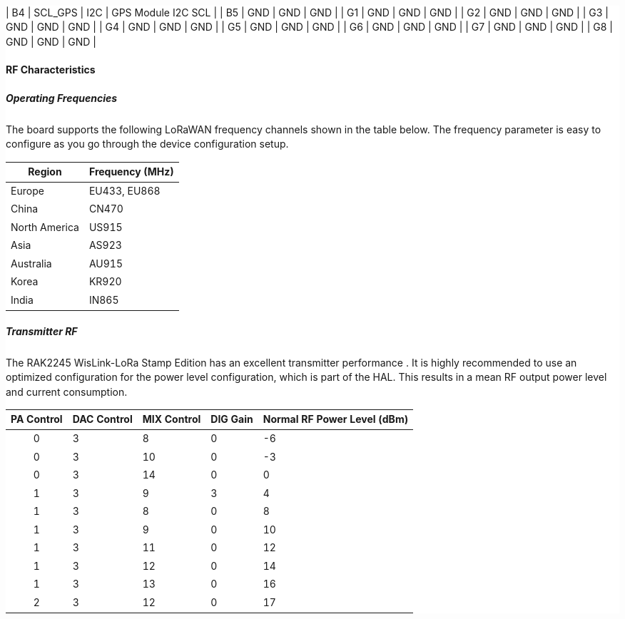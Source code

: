 | B4      | SCL_GPS     | I2C      | GPS Module I2C SCL                                                                                                |
| B5      | GND         | GND      | GND                                                                                                               |
| G1      | GND         | GND      | GND                                                                                                               |
| G2      | GND         | GND      | GND                                                                                                               |
| G3      | GND         | GND      | GND                                                                                                               |
| G4      | GND         | GND      | GND                                                                                                               |
| G5      | GND         | GND      | GND                                                                                                               |
| G6      | GND         | GND      | GND                                                                                                               |
| G7      | GND         | GND      | GND                                                                                                               |
| G8      | GND         | GND      | GND                                                                                                               |

#### RF Characteristics

##### Operating Frequencies

The board supports the following LoRaWAN frequency channels shown in the table below. The frequency parameter is easy to configure as you go through the device configuration setup.

| **Region**    | **Frequency (MHz)** |
| ------------- | ------------------- |
| Europe        | EU433, EU868        |
| China         | CN470               |
| North America | US915               |
| Asia          | AS923               |
| Australia     | AU915               |
| Korea         | KR920               |
| India         | IN865               |

##### Transmitter RF

The RAK2245 WisLink-LoRa Stamp Edition has an excellent transmitter performance . It is highly recommended to use an optimized configuration for the power level
configuration, which is part of the HAL. This results in a mean RF output power
level and current consumption.

| **PA Control** | **DAC Control** | **MIX Control** | **DIG Gain** | **Normal RF Power Level (dBm)** |
| :------------: | --------------- | --------------- | ------------ | ------------------------------- |
|       0        | 3               | 8               | 0            | -6                              |
|       0        | 3               | 10              | 0            | -3                              |
|       0        | 3               | 14              | 0            | 0                               |
|       1        | 3               | 9               | 3            | 4                               |
|       1        | 3               | 8               | 0            | 8                               |
|       1        | 3               | 9               | 0            | 10                              |
|       1        | 3               | 11              | 0            | 12                              |
|       1        | 3               | 12              | 0            | 14                              |
|       1        | 3               | 13              | 0            | 16                              |
|       2        | 3               | 12              | 0            | 17                              |